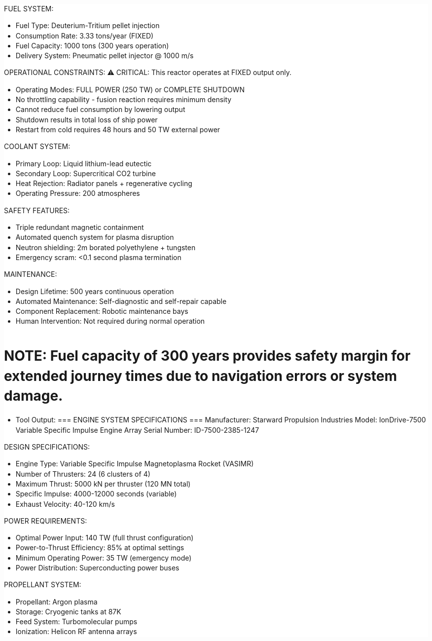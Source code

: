 FUEL SYSTEM:
- Fuel Type: Deuterium-Tritium pellet injection
- Consumption Rate: 3.33 tons/year (FIXED)
- Fuel Capacity: 1000 tons (300 years operation)
- Delivery System: Pneumatic pellet injector @ 1000 m/s

OPERATIONAL CONSTRAINTS:
⚠️ CRITICAL: This reactor operates at FIXED output only.
- Operating Modes: FULL POWER (250 TW) or COMPLETE SHUTDOWN
- No throttling capability - fusion reaction requires minimum density
- Cannot reduce fuel consumption by lowering output
- Shutdown results in total loss of ship power
- Restart from cold requires 48 hours and 50 TW external power

COOLANT SYSTEM:
- Primary Loop: Liquid lithium-lead eutectic
- Secondary Loop: Supercritical CO2 turbine
- Heat Rejection: Radiator panels + regenerative cycling
- Operating Pressure: 200 atmospheres

SAFETY FEATURES:
- Triple redundant magnetic containment
- Automated quench system for plasma disruption
- Neutron shielding: 2m borated polyethylene + tungsten
- Emergency scram: <0.1 second plasma termination

MAINTENANCE:
- Design Lifetime: 500 years continuous operation
- Automated Maintenance: Self-diagnostic and self-repair capable
- Component Replacement: Robotic maintenance bays
- Human Intervention: Not required during normal operation

NOTE: Fuel capacity of 300 years provides safety margin for
extended journey times due to navigation errors or system damage.
====================================

* Tool Output: === ENGINE SYSTEM SPECIFICATIONS ===
Manufacturer: Starward Propulsion Industries
Model: IonDrive-7500 Variable Specific Impulse Engine Array
Serial Number: ID-7500-2385-1247

DESIGN SPECIFICATIONS:
- Engine Type: Variable Specific Impulse Magnetoplasma Rocket (VASIMR)
- Number of Thrusters: 24 (6 clusters of 4)
- Maximum Thrust: 5000 kN per thruster (120 MN total)
- Specific Impulse: 4000-12000 seconds (variable)
- Exhaust Velocity: 40-120 km/s

POWER REQUIREMENTS:
- Optimal Power Input: 140 TW (full thrust configuration)
- Power-to-Thrust Efficiency: 85% at optimal settings
- Minimum Operating Power: 35 TW (emergency mode)
- Power Distribution: Superconducting power buses

PROPELLANT SYSTEM:
- Propellant: Argon plasma
- Storage: Cryogenic tanks at 87K
- Feed System: Turbomolecular pumps
- Ionization: Helicon RF antenna arrays

